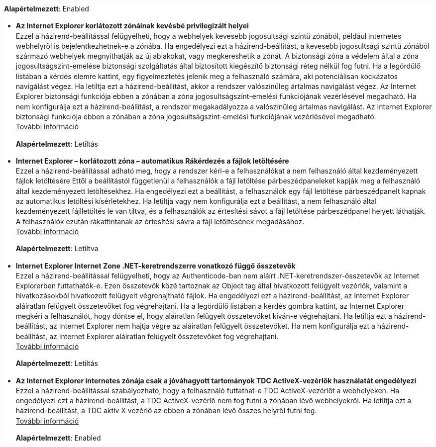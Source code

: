   **Alapértelmezett**: Enabled 
  
- **Az Internet Explorer korlátozott zónáinak kevésbé privilegizált helyei**  
  Ezzel a házirend-beállítással felügyelheti, hogy a webhelyek kevesebb jogosultsági szintű zónából, például internetes webhelyről is bejelentkezhetnek-e a zónába. Ha engedélyezi ezt a házirend-beállítást, a kevesebb jogosultsági szintű zónából származó webhelyek megnyithatják az új ablakokat, vagy megkereshetik a zónát. A biztonsági zóna a védelem által a zóna jogosultságszint-emelése biztonsági szolgáltatás által biztosított kiegészítő biztonsági réteg nélkül fog futni. Ha a legördülő listában a kérdés elemre kattint, egy figyelmeztetés jelenik meg a felhasználó számára, aki potenciálisan kockázatos navigálást végez. Ha letiltja ezt a házirend-beállítást, akkor a rendszer valószínűleg ártalmas navigálást végez. Az Internet Explorer biztonsági funkciója ebben a zónában a zóna jogosultságszint-emelési funkciójának vezérlésével megadható. Ha nem konfigurálja ezt a házirend-beállítást, a rendszer megakadályozza a valószínűleg ártalmas navigálást. Az Internet Explorer biztonsági funkciója ebben a zónában a zóna jogosultságszint-emelési funkciójának vezérlésével megadható.  
  [További információ](https://go.microsoft.com/fwlink/?linkid=2067148)  
  
  **Alapértelmezett**: Letiltás  
  
- **Internet Explorer – korlátozott zóna – automatikus Rákérdezés a fájlok letöltésére**  
  Ezzel a házirend-beállítással adható meg, hogy a rendszer kéri-e a felhasználókat a nem felhasználó által kezdeményezett fájlok letöltésére Ettől a beállítástól függetlenül a felhasználók a fájl letöltése párbeszédpaneleket kapják meg a felhasználó által kezdeményezett letöltésekhez. Ha engedélyezi ezt a beállítást, a felhasználók egy fájl letöltése párbeszédpanelt kapnak az automatikus letöltési kísérletekhez. Ha letiltja vagy nem konfigurálja ezt a beállítást, a nem felhasználó által kezdeményezett fájlletöltés le van tiltva, és a felhasználók az értesítési sávot a fájl letöltése párbeszédpanel helyett láthatják. A felhasználók ezután rákattintanak az értesítési sávra a fájl letöltésének megadásához.  
  [További információ](https://go.microsoft.com/fwlink/?linkid=2067150)  
  
  **Alapértelmezett**: Letiltva
  
- **Internet Explorer Internet Zone .NET-keretrendszerre vonatkozó függő összetevők**  
  Ezzel a házirend-beállítással felügyelheti, hogy az Authenticode-ban nem aláírt .NET-keretrendszer-összetevők az Internet Explorerben futtathatók-e. Ezen összetevők közé tartoznak az Object tag által hivatkozott felügyelt vezérlők, valamint a hivatkozásokból hivatkozott felügyelt végrehajtható fájlok. Ha engedélyezi ezt a házirend-beállítást, az Internet Explorer aláíratlan felügyelt összetevőket fog végrehajtani. Ha a legördülő listában a kérdés gombra kattint, az Internet Explorer megkéri a felhasználót, hogy döntse el, hogy aláíratlan felügyelt összetevőket kíván-e végrehajtani. Ha letiltja ezt a házirend-beállítást, az Internet Explorer nem hajtja végre az aláíratlan felügyelt összetevőket. Ha nem konfigurálja ezt a házirend-beállítást, az Internet Explorer aláíratlan felügyelt összetevőket fog végrehajtani.  
  [További információ](https://go.microsoft.com/fwlink/?linkid=2067073)  
  
  **Alapértelmezett**: Letiltás 
  
- **Az Internet Explorer internetes zónája csak a jóváhagyott tartományok TDC ActiveX-vezérlők használatát engedélyezi**  
  Ezzel a házirend-beállítással szabályozható, hogy a felhasználó futtathat-e TDC ActiveX-vezérlőt a webhelyeken. Ha engedélyezi ezt a házirend-beállítást, a TDC ActiveX-vezérlő nem fog futni a zónában lévő webhelyekről. Ha letiltja ezt a házirend-beállítást, a TDC aktív X vezérlő az ebben a zónában lévő összes helyről futni fog.  
  [További információ](https://go.microsoft.com/fwlink/?linkid=2067151)
  
  **Alapértelmezett**: Enabled 
  